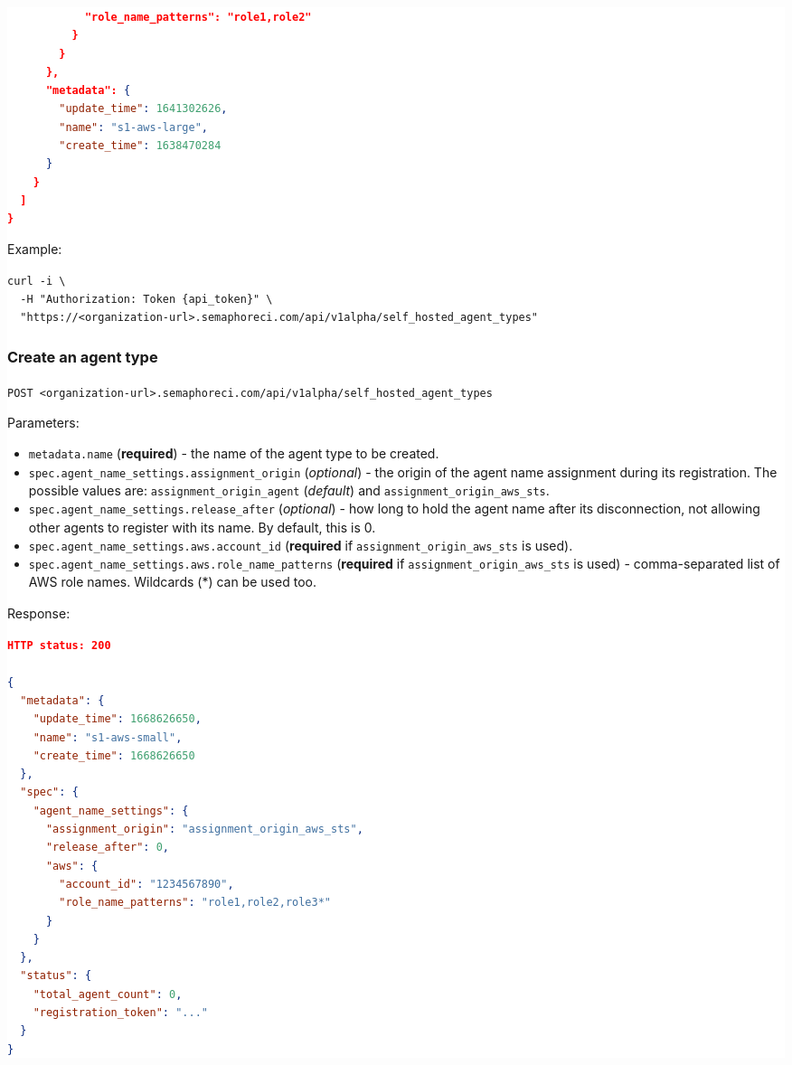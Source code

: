 ```json
            "role_name_patterns": "role1,role2"
          }
        }
      },
      "metadata": {
        "update_time": 1641302626,
        "name": "s1-aws-large",
        "create_time": 1638470284
      }
    }
  ]
}
```

Example:

```shell
curl -i \
  -H "Authorization: Token {api_token}" \
  "https://<organization-url>.semaphoreci.com/api/v1alpha/self_hosted_agent_types"
```



### Create an agent type

```text
POST <organization-url>.semaphoreci.com/api/v1alpha/self_hosted_agent_types
```

Parameters:

- `metadata.name` (**required**) - the name of the agent type to be created.
- `spec.agent_name_settings.assignment_origin` (*optional*) - the origin of the agent name assignment during its registration. The possible values are: `assignment_origin_agent` (*default*) and `assignment_origin_aws_sts`.
- `spec.agent_name_settings.release_after` (*optional*) - how long to hold the agent name after its disconnection, not allowing other agents to register with its name. By default, this is 0.
- `spec.agent_name_settings.aws.account_id` (**required** if `assignment_origin_aws_sts` is used).
- `spec.agent_name_settings.aws.role_name_patterns` (**required** if `assignment_origin_aws_sts` is used) - comma-separated list of AWS role names. Wildcards (*) can be used too.

Response:

```json
HTTP status: 200

{
  "metadata": {
    "update_time": 1668626650,
    "name": "s1-aws-small",
    "create_time": 1668626650
  },
  "spec": {
    "agent_name_settings": {
      "assignment_origin": "assignment_origin_aws_sts",
      "release_after": 0,
      "aws": {
        "account_id": "1234567890",
        "role_name_patterns": "role1,role2,role3*"
      }
    }
  },
  "status": {
    "total_agent_count": 0,
    "registration_token": "..."
  }
}
```